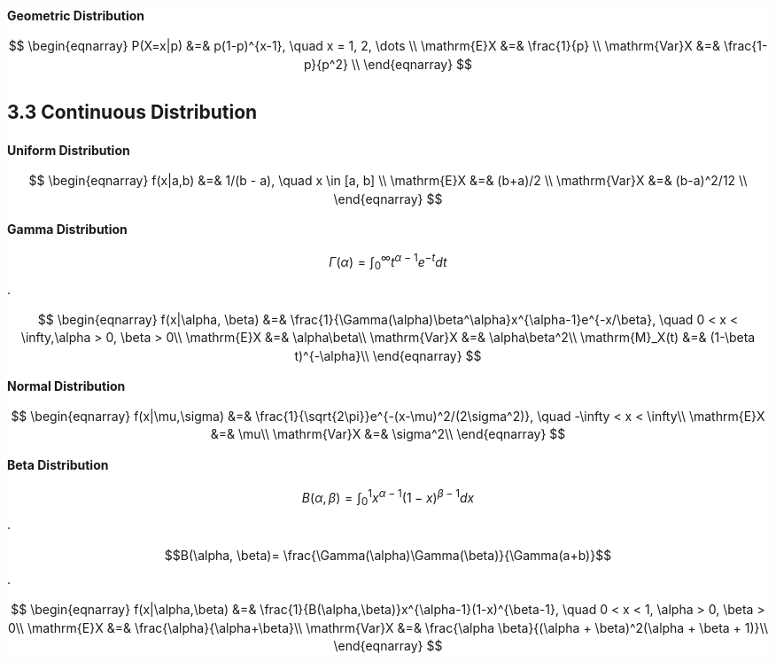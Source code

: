 
**Geometric Distribution**

$$
\begin{eqnarray}
P(X=x|p) &=& p(1-p)^{x-1}, \quad x = 1, 2, \dots \\
\mathrm{E}X &=& \frac{1}{p} \\
\mathrm{Var}X &=& \frac{1-p}{p^2} \\
\end{eqnarray}
$$

## 3.3 Continuous Distribution

**Uniform Distribution**

$$
\begin{eqnarray}
f(x|a,b) &=& 1/(b - a), \quad x \in [a, b] \\
\mathrm{E}X &=& (b+a)/2 \\
\mathrm{Var}X &=& (b-a)^2/12 \\
\end{eqnarray}
$$

**Gamma Distribution**

$$\Gamma(\alpha) = \int_0^{\infty} t^{\alpha-1}e^{-t}dt$$.

$$
\begin{eqnarray}
f(x|\alpha, \beta) &=& \frac{1}{\Gamma(\alpha)\beta^\alpha}x^{\alpha-1}e^{-x/\beta}, \quad 0 < x < \infty,\alpha > 0, \beta > 0\\
\mathrm{E}X &=& \alpha\beta\\
\mathrm{Var}X &=& \alpha\beta^2\\
\mathrm{M}_X(t) &=& (1-\beta t)^{-\alpha}\\
\end{eqnarray}
$$

**Normal Distribution**

$$
\begin{eqnarray}
f(x|\mu,\sigma) &=& \frac{1}{\sqrt{2\pi}}e^{-(x-\mu)^2/(2\sigma^2)}, \quad -\infty < x < \infty\\
\mathrm{E}X &=& \mu\\
\mathrm{Var}X &=& \sigma^2\\
\end{eqnarray}
$$

**Beta Distribution**

$$B(\alpha, \beta) = \int_0^1 x^{\alpha-1}(1-x)^{\beta-1}dx$$.

$$B(\alpha, \beta)= \frac{\Gamma(\alpha)\Gamma(\beta)}{\Gamma(a+b)}$$.

$$
\begin{eqnarray}
f(x|\alpha,\beta) &=& \frac{1}{B(\alpha,\beta)}x^{\alpha-1}(1-x)^{\beta-1}, \quad 0 < x < 1, \alpha > 0, \beta > 0\\
\mathrm{E}X &=& \frac{\alpha}{\alpha+\beta}\\
\mathrm{Var}X &=& \frac{\alpha \beta}{(\alpha + \beta)^2(\alpha + \beta + 1)}\\
\end{eqnarray}
$$
